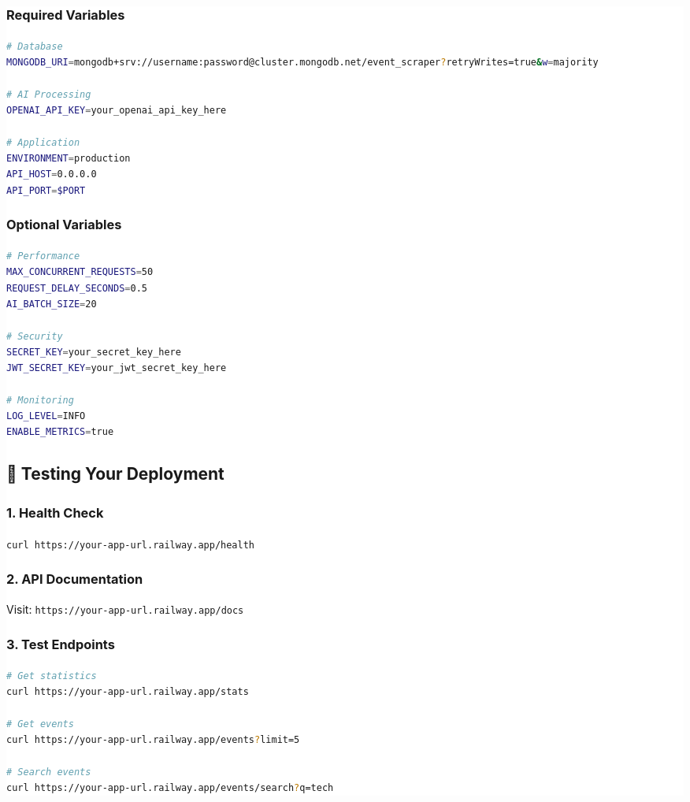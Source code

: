 ### Required Variables

```bash
# Database
MONGODB_URI=mongodb+srv://username:password@cluster.mongodb.net/event_scraper?retryWrites=true&w=majority

# AI Processing
OPENAI_API_KEY=your_openai_api_key_here

# Application
ENVIRONMENT=production
API_HOST=0.0.0.0
API_PORT=$PORT
```

### Optional Variables

```bash
# Performance
MAX_CONCURRENT_REQUESTS=50
REQUEST_DELAY_SECONDS=0.5
AI_BATCH_SIZE=20

# Security
SECRET_KEY=your_secret_key_here
JWT_SECRET_KEY=your_jwt_secret_key_here

# Monitoring
LOG_LEVEL=INFO
ENABLE_METRICS=true
```

## 🧪 Testing Your Deployment

### 1. Health Check
```bash
curl https://your-app-url.railway.app/health
```

### 2. API Documentation
Visit: `https://your-app-url.railway.app/docs`

### 3. Test Endpoints
```bash
# Get statistics
curl https://your-app-url.railway.app/stats

# Get events
curl https://your-app-url.railway.app/events?limit=5

# Search events
curl https://your-app-url.railway.app/events/search?q=tech
```
